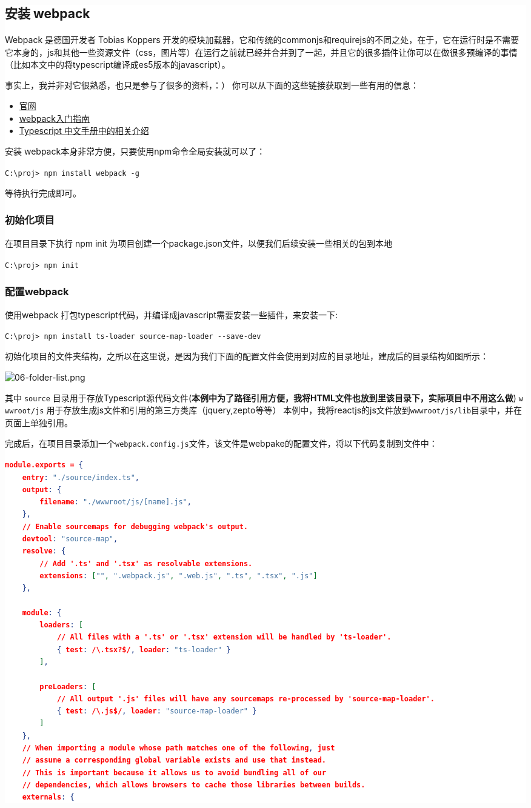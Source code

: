 ## 安装 webpack

Webpack 是德国开发者 Tobias Koppers 开发的模块加载器，它和传统的commonjs和requirejs的不同之处，在于，它在运行时是不需要它本身的，js和其他一些资源文件（css，图片等）在运行之前就已经并合并到了一起，并且它的很多插件让你可以在做很多预编译的事情（比如本文中的将typescript编译成es5版本的javascript）。

事实上，我并非对它很熟悉，也只是参与了很多的资料，：） 你可以从下面的这些链接获取到一些有用的信息：

- [官网][16]
- [webpack入门指南][17]
- [Typescript 中文手册中的相关介绍][18]

安装 webpack本身非常方便，只要使用npm命令全局安装就可以了：

    C:\proj> npm install webpack -g

等待执行完成即可。

### 初始化项目
在项目目录下执行 npm init 为项目创建一个package.json文件，以便我们后续安装一些相关的包到本地

    C:\proj> npm init

### 配置webpack
使用webpack 打包typescript代码，并编译成javascript需要安装一些插件，来安装一下:

    C:\proj> npm install ts-loader source-map-loader --save-dev

初始化项目的文件夹结构，之所以在这里说，是因为我们下面的配置文件会使用到对应的目录地址，建成后的目录结构如图所示：

![06-folder-list.png][19]


其中
`source` 目录用于存放Typescript源代码文件(**本例中为了路径引用方便，我将HTML文件也放到里该目录下，实际项目中不用这么做**)
`wwwroot/js` 用于存放生成js文件和引用的第三方类库（jquery,zepto等等）
本例中，我将reactjs的js文件放到`wwwroot/js/lib`目录中，并在页面上单独引用。

完成后，在项目目录添加一个`webpack.config.js`文件，该文件是webpake的配置文件，将以下代码复制到文件中：
```json
module.exports = {
    entry: "./source/index.ts",
    output: {
        filename: "./wwwroot/js/[name].js",
    },
    // Enable sourcemaps for debugging webpack's output.
    devtool: "source-map",
    resolve: {
        // Add '.ts' and '.tsx' as resolvable extensions.
        extensions: ["", ".webpack.js", ".web.js", ".ts", ".tsx", ".js"]
    },

    module: {
        loaders: [
            // All files with a '.ts' or '.tsx' extension will be handled by 'ts-loader'.
            { test: /\.tsx?$/, loader: "ts-loader" }
        ],

        preLoaders: [
            // All output '.js' files will have any sourcemaps re-processed by 'source-map-loader'.
            { test: /\.js$/, loader: "source-map-loader" }
        ]
    },
    // When importing a module whose path matches one of the following, just
    // assume a corresponding global variable exists and use that instead.
    // This is important because it allows us to avoid bundling all of our
    // dependencies, which allows browsers to cache those libraries between builds.
    externals: {
```

  [1]: https://github.com/ServiceStackApps/typescript-redux
  [2]: http://www.typescriptlang.org/
  [3]: https://github.com/typings/typings
  [4]: https://facebook.github.io/react/
  [5]: https://github.com/rackt/redux
  [6]: http://www.typescriptlang.org/
  [7]: https://www.microsoft.com/en-us/download/details.aspx?id=48593
  [8]: https://www.microsoft.com/en-us/download/details.aspx?id=48739
  [9]: https://raw.githubusercontent.com/xuanye/typescript-redux-sample/master/img/01-empty-web-project.png
  [10]: https://raw.githubusercontent.com/xuanye/typescript-redux-sample/master/img/02-empty-web-template.png
  [11]: https://raw.githubusercontent.com/xuanye/typescript-redux-sample/master/img/03-add-typescript-file.png
  [12]: https://raw.githubusercontent.com/xuanye/typescript-redux-sample/master/img/04-typescript-confirmation-dialog.png
  [13]: https://github.com/typings/typings
  [14]: https://raw.githubusercontent.com/xuanye/typescript-redux-sample/master/img/05-configure-typescript-vs.png
  [15]: https://raw.githubusercontent.com/xuanye/typescript-redux-sample/master/img/05-add-tsconfig.png
  [16]: https://webpack.github.io
  [17]: https://segmentfault.com/a/1190000002551952
  [18]: https://zhongsp.gitbooks.io/typescript-handbook/content/doc/handbook/quick-start/react-webpack.html
  [19]: https://raw.githubusercontent.com/xuanye/typescript-redux-sample/master/img/06-folder-list.png
  [20]: http://webpack.github.io/docs/configuration.html
  [21]: https://raw.githubusercontent.com/xuanye/typescript-redux-sample/master/img/06-folder-react.png
  [22]: https://github.com/DefinitelyTyped/DefinitelyTyped
  [23]: https://raw.githubusercontent.com/xuanye/typescript-redux-sample/master/img/preview-01.png
  [24]: http://xuanye.github.io/typescript-react/source/sample01/
  [25]: http://cn.redux.js.org
  [26]: https://github.com/react-guide/redux-tutorial-cn